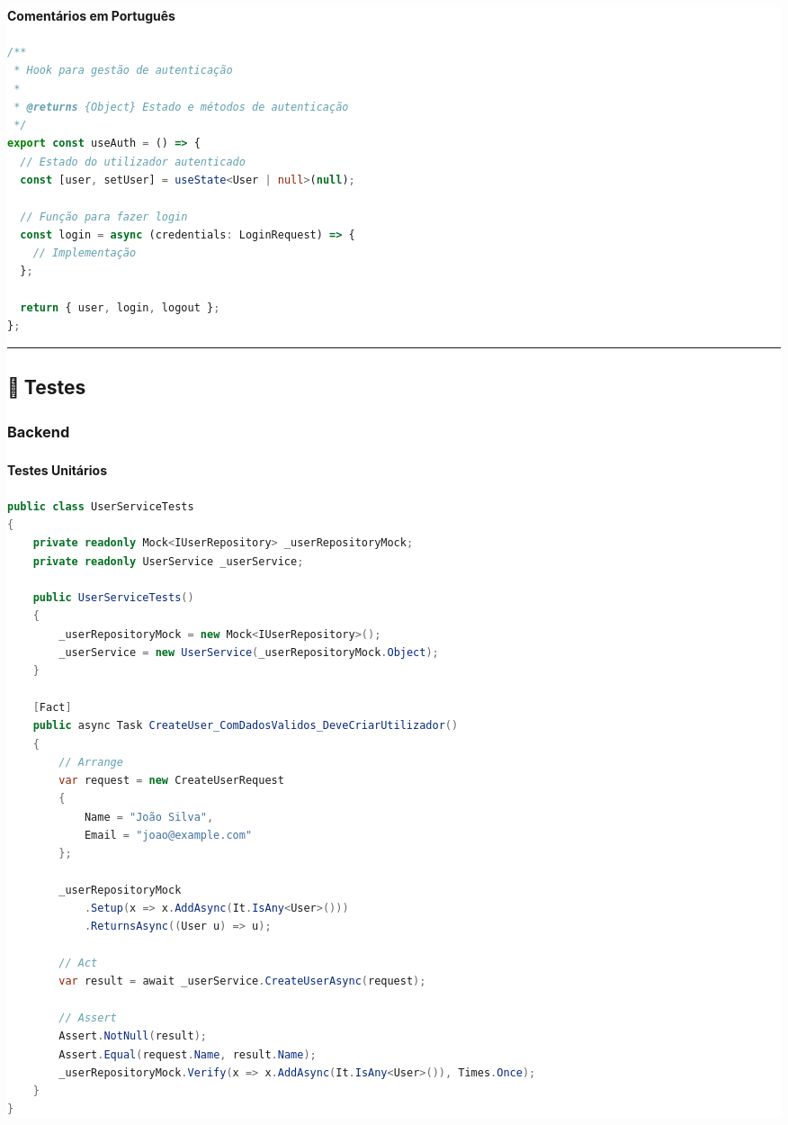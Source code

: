 #### Comentários em Português

```typescript
/**
 * Hook para gestão de autenticação
 * 
 * @returns {Object} Estado e métodos de autenticação
 */
export const useAuth = () => {
  // Estado do utilizador autenticado
  const [user, setUser] = useState<User | null>(null);

  // Função para fazer login
  const login = async (credentials: LoginRequest) => {
    // Implementação
  };

  return { user, login, logout };
};
```

---

## 🧪 Testes

### Backend

#### Testes Unitários

```csharp
public class UserServiceTests
{
    private readonly Mock<IUserRepository> _userRepositoryMock;
    private readonly UserService _userService;

    public UserServiceTests()
    {
        _userRepositoryMock = new Mock<IUserRepository>();
        _userService = new UserService(_userRepositoryMock.Object);
    }

    [Fact]
    public async Task CreateUser_ComDadosValidos_DeveCriarUtilizador()
    {
        // Arrange
        var request = new CreateUserRequest
        {
            Name = "João Silva",
            Email = "joao@example.com"
        };

        _userRepositoryMock
            .Setup(x => x.AddAsync(It.IsAny<User>()))
            .ReturnsAsync((User u) => u);

        // Act
        var result = await _userService.CreateUserAsync(request);

        // Assert
        Assert.NotNull(result);
        Assert.Equal(request.Name, result.Name);
        _userRepositoryMock.Verify(x => x.AddAsync(It.IsAny<User>()), Times.Once);
    }
}
```